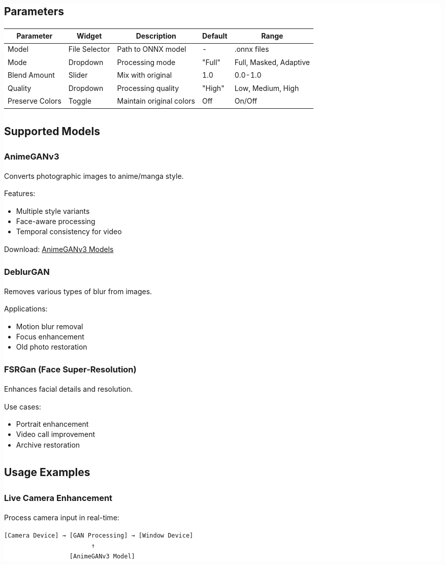 ## Parameters

| Parameter | Widget | Description | Default | Range |
|-----------|--------|-------------|---------|-------|
| Model | File Selector | Path to ONNX model | - | .onnx files |
| Mode | Dropdown | Processing mode | "Full" | Full, Masked, Adaptive |
| Blend Amount | Slider | Mix with original | 1.0 | 0.0-1.0 |
| Quality | Dropdown | Processing quality | "High" | Low, Medium, High |
| Preserve Colors | Toggle | Maintain original colors | Off | On/Off |

## Supported Models

### AnimeGANv3
Converts photographic images to anime/manga style.

Features:
- Multiple style variants
- Face-aware processing
- Temporal consistency for video

Download: [AnimeGANv3 Models](https://github.com/TachibanaYoshino/AnimeGANv3)

### DeblurGAN
Removes various types of blur from images.

Applications:
- Motion blur removal
- Focus enhancement
- Old photo restoration

### FSRGan (Face Super-Resolution)
Enhances facial details and resolution.

Use cases:
- Portrait enhancement
- Video call improvement
- Archive restoration

## Usage Examples

### Live Camera Enhancement

Process camera input in real-time:

```
[Camera Device] → [GAN Processing] → [Window Device]
                        ↑
                  [AnimeGANv3 Model]
```
